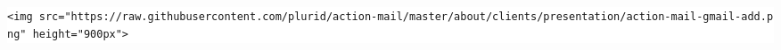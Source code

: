     <img src="https://raw.githubusercontent.com/plurid/action-mail/master/about/clients/presentation/action-mail-gmail-add.png" height="900px">
</p>
